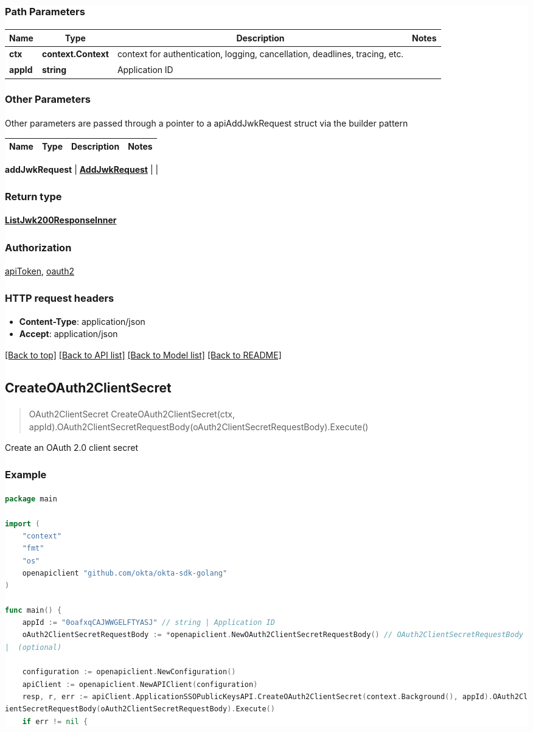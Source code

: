 ### Path Parameters


Name | Type | Description  | Notes
------------- | ------------- | ------------- | -------------
**ctx** | **context.Context** | context for authentication, logging, cancellation, deadlines, tracing, etc.
**appId** | **string** | Application ID | 

### Other Parameters

Other parameters are passed through a pointer to a apiAddJwkRequest struct via the builder pattern


Name | Type | Description  | Notes
------------- | ------------- | ------------- | -------------

 **addJwkRequest** | [**AddJwkRequest**](AddJwkRequest.md) |  | 

### Return type

[**ListJwk200ResponseInner**](ListJwk200ResponseInner.md)

### Authorization

[apiToken](../README.md#apiToken), [oauth2](../README.md#oauth2)

### HTTP request headers

- **Content-Type**: application/json
- **Accept**: application/json

[[Back to top]](#) [[Back to API list]](../README.md#documentation-for-api-endpoints)
[[Back to Model list]](../README.md#documentation-for-models)
[[Back to README]](../README.md)


## CreateOAuth2ClientSecret

> OAuth2ClientSecret CreateOAuth2ClientSecret(ctx, appId).OAuth2ClientSecretRequestBody(oAuth2ClientSecretRequestBody).Execute()

Create an OAuth 2.0 client secret



### Example

```go
package main

import (
	"context"
	"fmt"
	"os"
	openapiclient "github.com/okta/okta-sdk-golang"
)

func main() {
	appId := "0oafxqCAJWWGELFTYASJ" // string | Application ID
	oAuth2ClientSecretRequestBody := *openapiclient.NewOAuth2ClientSecretRequestBody() // OAuth2ClientSecretRequestBody |  (optional)

	configuration := openapiclient.NewConfiguration()
	apiClient := openapiclient.NewAPIClient(configuration)
	resp, r, err := apiClient.ApplicationSSOPublicKeysAPI.CreateOAuth2ClientSecret(context.Background(), appId).OAuth2ClientSecretRequestBody(oAuth2ClientSecretRequestBody).Execute()
	if err != nil {
```